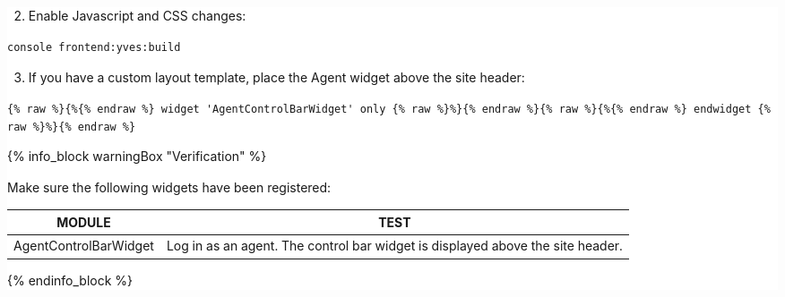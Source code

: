 ```php
```

2. Enable Javascript and CSS changes:

```bash
console frontend:yves:build
```

3. If you have a custom layout template, place the Agent widget above the site header:

```xml
{% raw %}{%{% endraw %} widget 'AgentControlBarWidget' only {% raw %}%}{% endraw %}{% raw %}{%{% endraw %} endwidget {% raw %}%}{% endraw %}
```

{% info_block warningBox "Verification" %}

Make sure the following widgets have been registered:

| MODULE                | TEST                                                                      |
|-----------------------|---------------------------------------------------------------------------|
| AgentControlBarWidget | Log in as an agent. The control bar widget is displayed above the site header. |

{% endinfo_block %}
